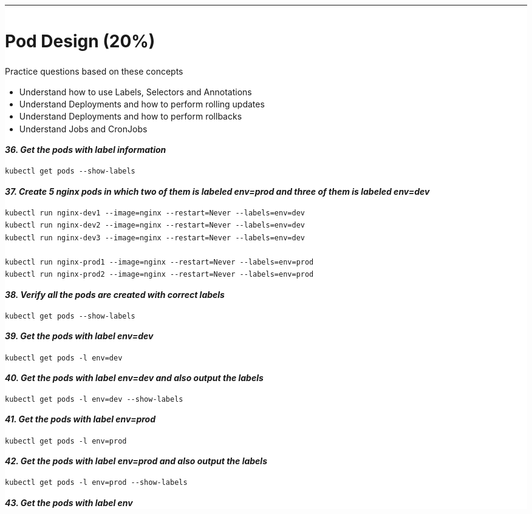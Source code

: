 * * *

Pod Design (20%)
================

Practice questions based on these concepts

*   Understand how to use Labels, Selectors and Annotations
*   Understand Deployments and how to perform rolling updates
*   Understand Deployments and how to perform rollbacks
*   Understand Jobs and CronJobs

**_36\. Get the pods with label information_**

```
kubectl get pods --show-labels
```

**_37\. Create 5 nginx pods in which two of them is labeled env=prod and three of them is labeled env=dev_**

```
kubectl run nginx-dev1 --image=nginx --restart=Never --labels=env=dev  
kubectl run nginx-dev2 --image=nginx --restart=Never --labels=env=dev  
kubectl run nginx-dev3 --image=nginx --restart=Never --labels=env=dev

kubectl run nginx-prod1 --image=nginx --restart=Never --labels=env=prod
kubectl run nginx-prod2 --image=nginx --restart=Never --labels=env=prod
```

**_38\. Verify all the pods are created with correct labels_**

```
kubectl get pods --show-labels
```

**_39\. Get the pods with label env=dev_**

```
kubectl get pods -l env=dev
```

**_40\. Get the pods with label env=dev and also output the labels_**

```
kubectl get pods -l env=dev --show-labels
```

**_41\. Get the pods with label env=prod_**

```
kubectl get pods -l env=prod
```

**_42\. Get the pods with label env=prod and also output the labels_**

```
kubectl get pods -l env=prod --show-labels
```

**_43\. Get the pods with label env_**

